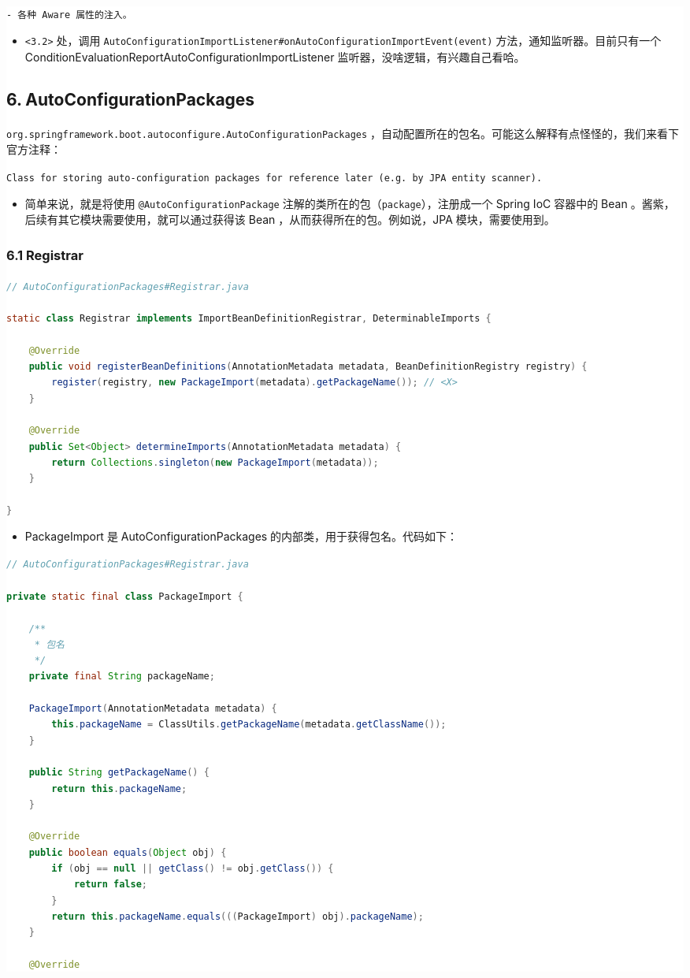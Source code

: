     - 各种 Aware 属性的注入。

- `<3.2>` 处，调用 `AutoConfigurationImportListener#onAutoConfigurationImportEvent(event)` 方法，通知监听器。目前只有一个 ConditionEvaluationReportAutoConfigurationImportListener 监听器，没啥逻辑，有兴趣自己看哈。

## 6. AutoConfigurationPackages

`org.springframework.boot.autoconfigure.AutoConfigurationPackages` ，自动配置所在的包名。可能这么解释有点怪怪的，我们来看下官方注释：

```properties
Class for storing auto-configuration packages for reference later (e.g. by JPA entity scanner).
```

- 简单来说，就是将使用 `@AutoConfigurationPackage` 注解的类所在的包（`package`），注册成一个 Spring IoC 容器中的 Bean 。酱紫，后续有其它模块需要使用，就可以通过获得该 Bean ，从而获得所在的包。例如说，JPA 模块，需要使用到。

### 6.1 Registrar

```java
// AutoConfigurationPackages#Registrar.java

static class Registrar implements ImportBeanDefinitionRegistrar, DeterminableImports {

	@Override
	public void registerBeanDefinitions(AnnotationMetadata metadata, BeanDefinitionRegistry registry) {
		register(registry, new PackageImport(metadata).getPackageName()); // <X>
	}

	@Override
	public Set<Object> determineImports(AnnotationMetadata metadata) {
		return Collections.singleton(new PackageImport(metadata));
	}

}
```

- PackageImport 是 AutoConfigurationPackages 的内部类，用于获得包名。代码如下：

```java
// AutoConfigurationPackages#Registrar.java

private static final class PackageImport {

    /**
     * 包名
     */
    private final String packageName;

    PackageImport(AnnotationMetadata metadata) {
        this.packageName = ClassUtils.getPackageName(metadata.getClassName());
    }

    public String getPackageName() {
        return this.packageName;
    }

    @Override
    public boolean equals(Object obj) {
        if (obj == null || getClass() != obj.getClass()) {
            return false;
        }
        return this.packageName.equals(((PackageImport) obj).packageName);
    }

    @Override
```